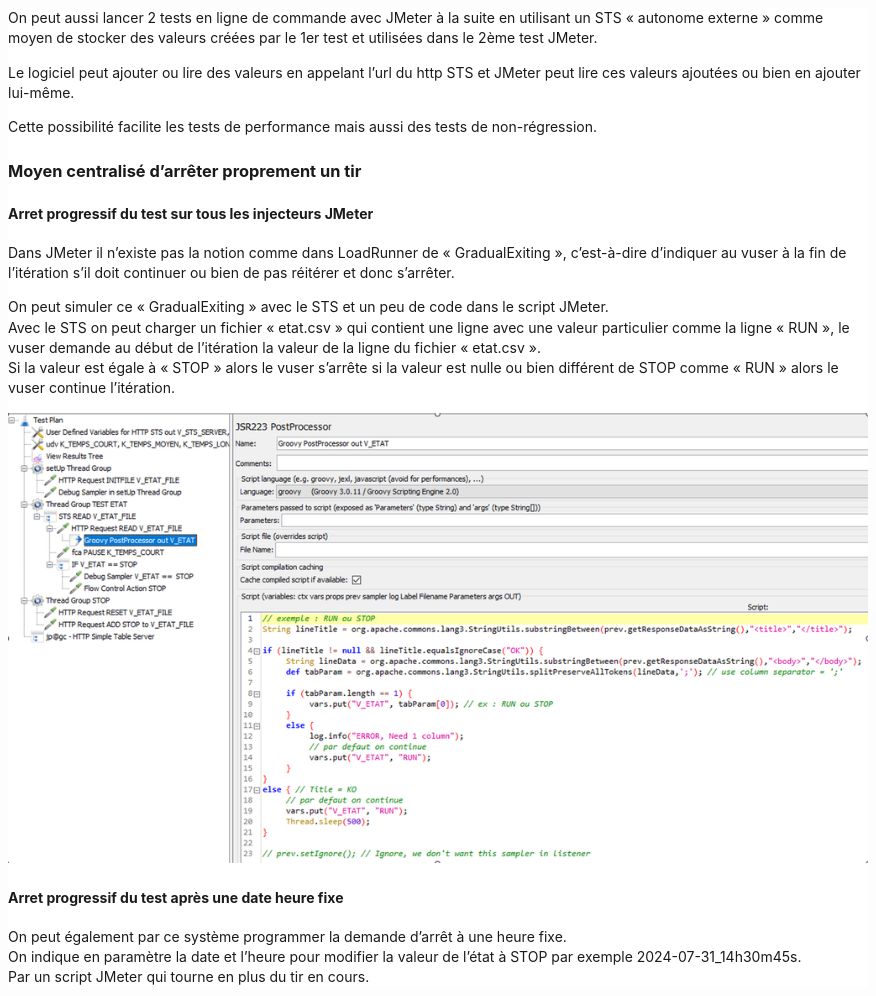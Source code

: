 On peut aussi lancer 2 tests en ligne de commande avec JMeter à la suite en utilisant un STS « autonome externe » comme moyen de stocker des valeurs créées par le 1er test et utilisées dans le 2ème test JMeter.

Le logiciel peut ajouter ou lire des valeurs en appelant l’url du http STS et JMeter peut lire ces valeurs ajoutées ou bien en ajouter lui-même.

Cette possibilité facilite les tests de performance mais aussi des tests de non-régression.


### Moyen centralisé d’arrêter proprement un tir
#### Arret progressif du test sur tous les injecteurs JMeter
Dans JMeter il n’existe pas la notion comme dans LoadRunner de « GradualExiting », c’est-à-dire d’indiquer au vuser à la fin de l’itération s’il doit continuer ou bien de pas réitérer et donc s’arrêter.

On peut simuler ce « GradualExiting » avec le STS et un peu de code dans le script JMeter.<br/>
Avec le STS on peut charger un fichier « etat.csv » qui contient une ligne avec une valeur particulier comme la ligne « RUN », le vuser demande au début de l’itération la valeur de la ligne du fichier « etat.csv ».<br/>
Si la valeur est égale à « STOP » alors le vuser s’arrête si la valeur est nulle ou bien différent de STOP comme « RUN » alors le vuser continue l’itération.<br/>

![Gradual Exiting avec Etat](../../doc/images/FR_verif_etat_gradual_exiting.png)


#### Arret progressif du test après une date heure fixe
On peut également par ce système programmer la demande d’arrêt à une heure fixe.<br/>
On indique en paramètre la date et l’heure pour modifier la valeur de l’état à STOP par exemple 2024-07-31_14h30m45s.<br/>
Par un script JMeter qui tourne en plus du tir en cours.
